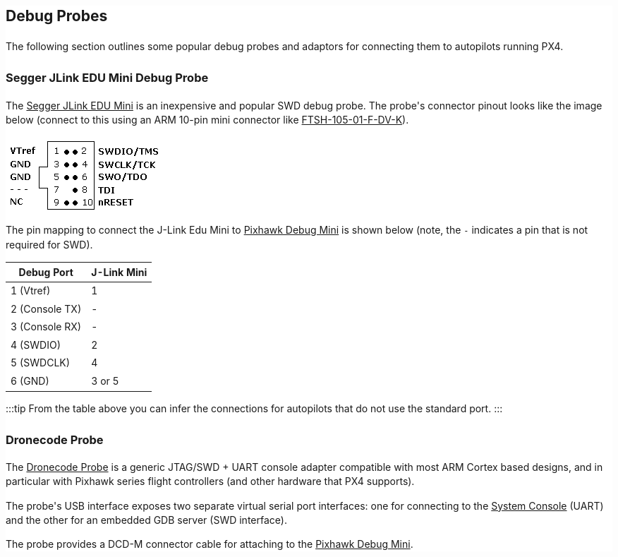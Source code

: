 
<a id="debug_probes"></a>
## Debug Probes

The following section outlines some popular debug probes and adaptors for connecting them to autopilots running PX4.


<a id="segger_jlink_edu_mini"></a>
### Segger JLink EDU Mini Debug Probe

The [Segger JLink EDU Mini](https://www.segger.com/products/debug-probes/j-link/models/j-link-edu-mini/) is an inexpensive and popular SWD debug probe. 
The probe's connector pinout looks like the image below (connect to this using an ARM 10-pin mini connector like [FTSH-105-01-F-DV-K](https://www.digikey.com/products/en?keywords=SAM8796-ND)).

![connector_jlink_mini.png](../../assets/debug/connector_jlink_mini.png)

The pin mapping to connect the J-Link Edu Mini to [Pixhawk Debug Mini](#pixhawk_debug_port_6_pin_sh) is shown below (note, the `-` indicates a pin that is not required for SWD).

Debug Port | J-Link Mini
--- | ---
1 (Vtref) | 1
2 (Console TX) | -
3 (Console RX) | -
4 (SWDIO) | 2
5 (SWDCLK)| 4
6 (GND) | 3 or 5

:::tip
From the table above you can infer the connections for autopilots that do not use the standard port.
:::

 


<a id="dronecode_probe"></a>
### Dronecode Probe

The [Dronecode Probe](https://kb.zubax.com/display/MAINKB/Dronecode+Probe+documentation) is a generic JTAG/SWD + UART console adapter compatible with most ARM Cortex based designs, and in particular with Pixhawk series flight controllers (and other hardware that PX4 supports).

The probe's USB interface exposes two separate virtual serial port interfaces: one for connecting to the [System Console](../debug/system_console.md) (UART) and the other for an embedded GDB server (SWD interface).

The probe provides a DCD-M connector cable for attaching to the [Pixhawk Debug Mini](#pixhawk_debug_port_6_pin_sh).
